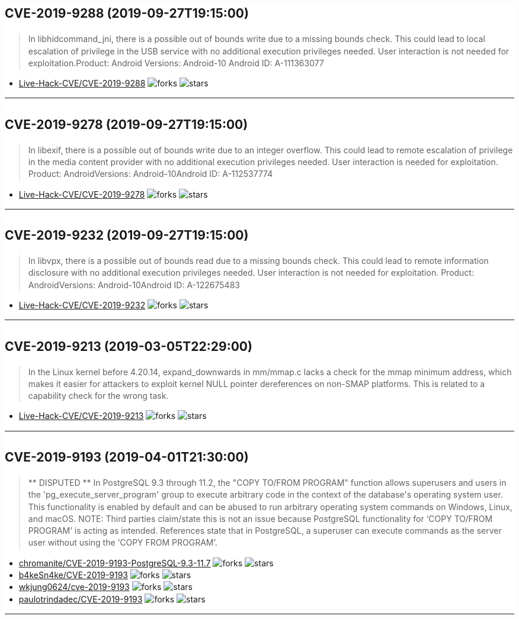 ## CVE-2019-9288 (2019-09-27T19:15:00)
> In libhidcommand_jni, there is a possible out of bounds write due to a missing bounds check. This could lead to local escalation of privilege in the USB service with no additional execution privileges needed. User interaction is not needed for exploitation.Product: Android Versions: Android-10 Android ID: A-111363077
- [Live-Hack-CVE/CVE-2019-9288](https://github.com/Live-Hack-CVE/CVE-2019-9288)	<img alt="forks" src="https://img.shields.io/github/forks/Live-Hack-CVE/CVE-2019-9288">	<img alt="stars" src="https://img.shields.io/github/stars/Live-Hack-CVE/CVE-2019-9288">

---
## CVE-2019-9278 (2019-09-27T19:15:00)
> In libexif, there is a possible out of bounds write due to an integer overflow. This could lead to remote escalation of privilege in the media content provider with no additional execution privileges needed. User interaction is needed for exploitation. Product: AndroidVersions: Android-10Android ID: A-112537774
- [Live-Hack-CVE/CVE-2019-9278](https://github.com/Live-Hack-CVE/CVE-2019-9278)	<img alt="forks" src="https://img.shields.io/github/forks/Live-Hack-CVE/CVE-2019-9278">	<img alt="stars" src="https://img.shields.io/github/stars/Live-Hack-CVE/CVE-2019-9278">

---
## CVE-2019-9232 (2019-09-27T19:15:00)
> In libvpx, there is a possible out of bounds read due to a missing bounds check. This could lead to remote information disclosure with no additional execution privileges needed. User interaction is not needed for exploitation. Product: AndroidVersions: Android-10Android ID: A-122675483
- [Live-Hack-CVE/CVE-2019-9232](https://github.com/Live-Hack-CVE/CVE-2019-9232)	<img alt="forks" src="https://img.shields.io/github/forks/Live-Hack-CVE/CVE-2019-9232">	<img alt="stars" src="https://img.shields.io/github/stars/Live-Hack-CVE/CVE-2019-9232">

---
## CVE-2019-9213 (2019-03-05T22:29:00)
> In the Linux kernel before 4.20.14, expand_downwards in mm/mmap.c lacks a check for the mmap minimum address, which makes it easier for attackers to exploit kernel NULL pointer dereferences on non-SMAP platforms. This is related to a capability check for the wrong task.
- [Live-Hack-CVE/CVE-2019-9213](https://github.com/Live-Hack-CVE/CVE-2019-9213)	<img alt="forks" src="https://img.shields.io/github/forks/Live-Hack-CVE/CVE-2019-9213">	<img alt="stars" src="https://img.shields.io/github/stars/Live-Hack-CVE/CVE-2019-9213">

---
## CVE-2019-9193 (2019-04-01T21:30:00)
> ** DISPUTED ** In PostgreSQL 9.3 through 11.2, the "COPY TO/FROM PROGRAM" function allows superusers and users in the 'pg_execute_server_program' group to execute arbitrary code in the context of the database's operating system user. This functionality is enabled by default and can be abused to run arbitrary operating system commands on Windows, Linux, and macOS. NOTE: Third parties claim/state this is not an issue because PostgreSQL functionality for ‘COPY TO/FROM PROGRAM’ is acting as intended. References state that in PostgreSQL, a superuser can execute commands as the server user without using the ‘COPY FROM PROGRAM’.
- [chromanite/CVE-2019-9193-PostgreSQL-9.3-11.7](https://github.com/chromanite/CVE-2019-9193-PostgreSQL-9.3-11.7)	<img alt="forks" src="https://img.shields.io/github/forks/chromanite/CVE-2019-9193-PostgreSQL-9.3-11.7">	<img alt="stars" src="https://img.shields.io/github/stars/chromanite/CVE-2019-9193-PostgreSQL-9.3-11.7">
- [b4keSn4ke/CVE-2019-9193](https://github.com/b4keSn4ke/CVE-2019-9193)	<img alt="forks" src="https://img.shields.io/github/forks/b4keSn4ke/CVE-2019-9193">	<img alt="stars" src="https://img.shields.io/github/stars/b4keSn4ke/CVE-2019-9193">
- [wkjung0624/cve-2019-9193](https://github.com/wkjung0624/cve-2019-9193)	<img alt="forks" src="https://img.shields.io/github/forks/wkjung0624/cve-2019-9193">	<img alt="stars" src="https://img.shields.io/github/stars/wkjung0624/cve-2019-9193">
- [paulotrindadec/CVE-2019-9193](https://github.com/paulotrindadec/CVE-2019-9193)	<img alt="forks" src="https://img.shields.io/github/forks/paulotrindadec/CVE-2019-9193">	<img alt="stars" src="https://img.shields.io/github/stars/paulotrindadec/CVE-2019-9193">

---